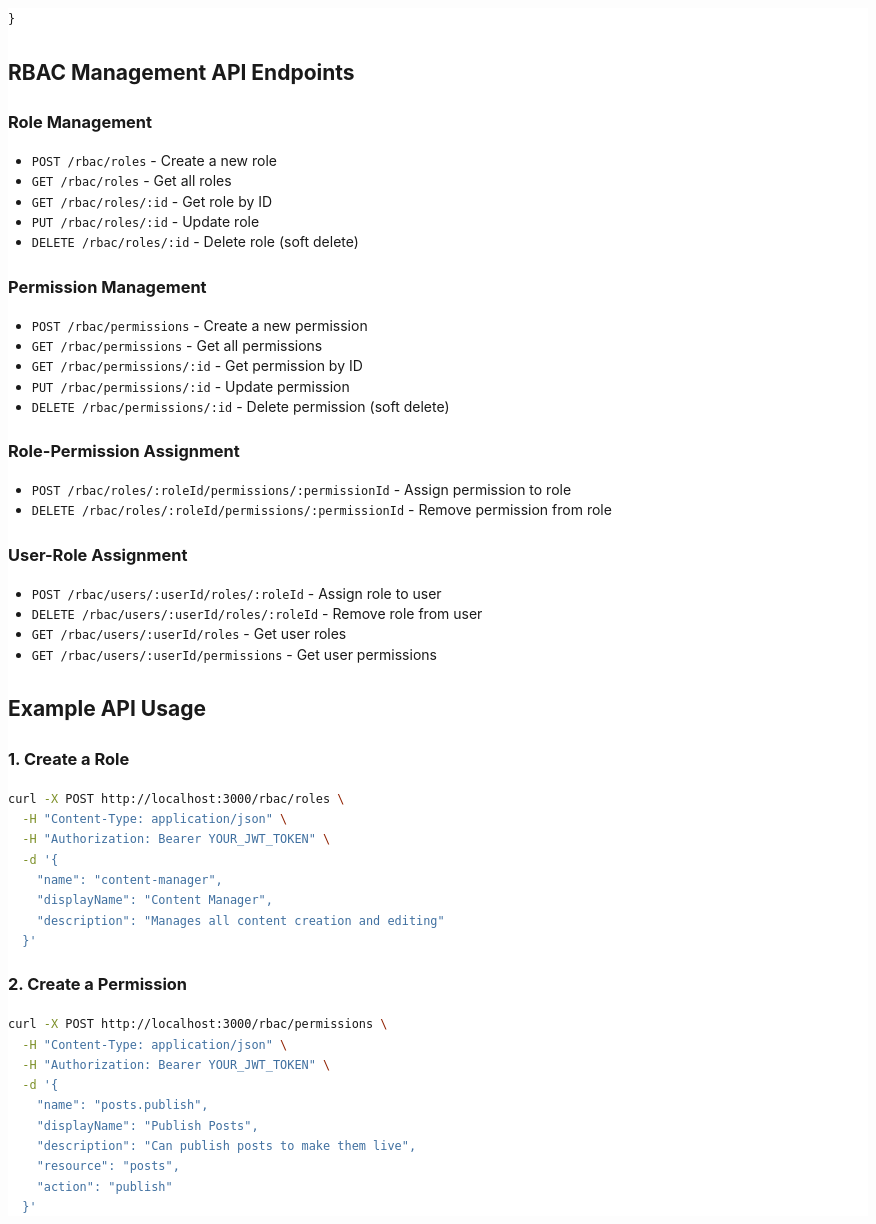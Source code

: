 ```typescript
}
```

## RBAC Management API Endpoints

### Role Management

- `POST /rbac/roles` - Create a new role
- `GET /rbac/roles` - Get all roles
- `GET /rbac/roles/:id` - Get role by ID
- `PUT /rbac/roles/:id` - Update role
- `DELETE /rbac/roles/:id` - Delete role (soft delete)

### Permission Management

- `POST /rbac/permissions` - Create a new permission
- `GET /rbac/permissions` - Get all permissions
- `GET /rbac/permissions/:id` - Get permission by ID
- `PUT /rbac/permissions/:id` - Update permission
- `DELETE /rbac/permissions/:id` - Delete permission (soft delete)

### Role-Permission Assignment

- `POST /rbac/roles/:roleId/permissions/:permissionId` - Assign permission to role
- `DELETE /rbac/roles/:roleId/permissions/:permissionId` - Remove permission from role

### User-Role Assignment

- `POST /rbac/users/:userId/roles/:roleId` - Assign role to user
- `DELETE /rbac/users/:userId/roles/:roleId` - Remove role from user
- `GET /rbac/users/:userId/roles` - Get user roles
- `GET /rbac/users/:userId/permissions` - Get user permissions

## Example API Usage

### 1. Create a Role

```bash
curl -X POST http://localhost:3000/rbac/roles \
  -H "Content-Type: application/json" \
  -H "Authorization: Bearer YOUR_JWT_TOKEN" \
  -d '{
    "name": "content-manager",
    "displayName": "Content Manager",
    "description": "Manages all content creation and editing"
  }'
```

### 2. Create a Permission

```bash
curl -X POST http://localhost:3000/rbac/permissions \
  -H "Content-Type: application/json" \
  -H "Authorization: Bearer YOUR_JWT_TOKEN" \
  -d '{
    "name": "posts.publish",
    "displayName": "Publish Posts",
    "description": "Can publish posts to make them live",
    "resource": "posts",
    "action": "publish"
  }'
```
